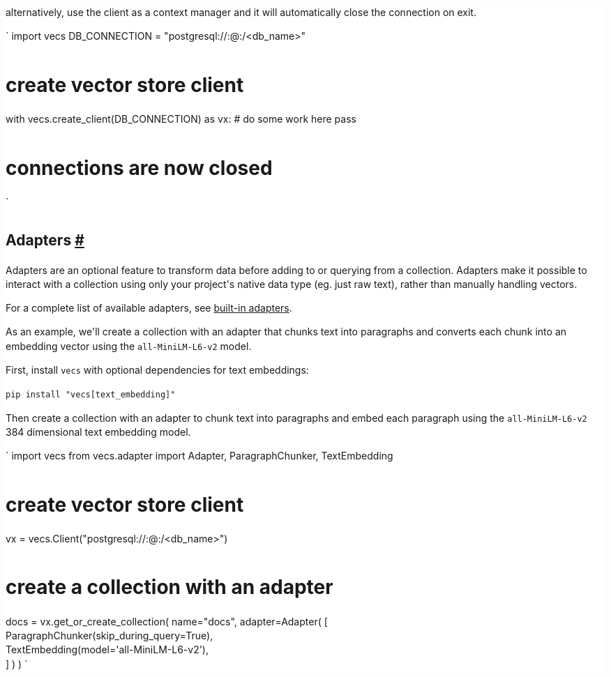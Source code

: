 alternatively, use the client as a context manager and it will automatically close the connection on exit.

`
import vecs
DB_CONNECTION = "postgresql://<user>:<password>@<host>:<port>/<db_name>"
# create vector store client
with vecs.create_client(DB_CONNECTION) as vx:
    # do some work here
    pass
# connections are now closed
`

## Adapters [\#](https://supabase.com/docs/guides/ai/python/api\#adapters)

Adapters are an optional feature to transform data before adding to or querying from a collection. Adapters make it possible to interact with a collection using only your project's native data type (eg. just raw text), rather than manually handling vectors.

For a complete list of available adapters, see [built-in adapters](https://supabase.github.io/vecs/concepts_adapters#built-in-adapters).

As an example, we'll create a collection with an adapter that chunks text into paragraphs and converts each chunk into an embedding vector using the `all-MiniLM-L6-v2` model.

First, install `vecs` with optional dependencies for text embeddings:

`
pip install "vecs[text_embedding]"
`

Then create a collection with an adapter to chunk text into paragraphs and embed each paragraph using the `all-MiniLM-L6-v2` 384 dimensional text embedding model.

`
import vecs
from vecs.adapter import Adapter, ParagraphChunker, TextEmbedding
# create vector store client
vx = vecs.Client("postgresql://<user>:<password>@<host>:<port>/<db_name>")
# create a collection with an adapter
docs = vx.get_or_create_collection(
    name="docs",
    adapter=Adapter(
        [\
            ParagraphChunker(skip_during_query=True),\
            TextEmbedding(model='all-MiniLM-L6-v2'),\
        ]
    )
)
`
